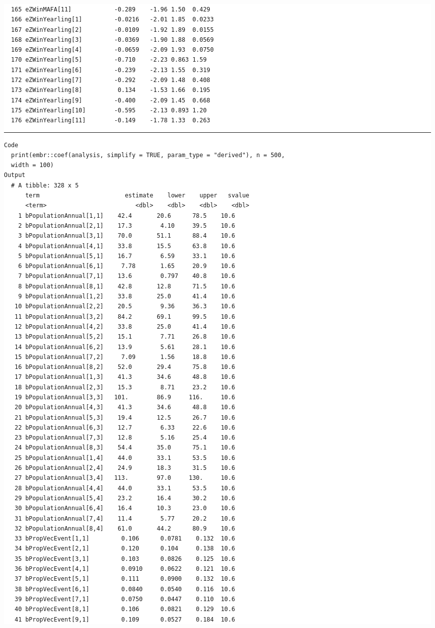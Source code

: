       165 eZWinMAFA[11]            -0.289    -1.96 1.50  0.429  
      166 eZWinYearling[1]         -0.0216   -2.01 1.85  0.0233 
      167 eZWinYearling[2]         -0.0109   -1.92 1.89  0.0155 
      168 eZWinYearling[3]         -0.0369   -1.90 1.88  0.0569 
      169 eZWinYearling[4]         -0.0659   -2.09 1.93  0.0750 
      170 eZWinYearling[5]         -0.710    -2.23 0.863 1.59   
      171 eZWinYearling[6]         -0.239    -2.13 1.55  0.319  
      172 eZWinYearling[7]         -0.292    -2.09 1.48  0.408  
      173 eZWinYearling[8]          0.134    -1.53 1.66  0.195  
      174 eZWinYearling[9]         -0.400    -2.09 1.45  0.668  
      175 eZWinYearling[10]        -0.595    -2.13 0.893 1.20   
      176 eZWinYearling[11]        -0.149    -1.78 1.33  0.263  

---

    Code
      print(embr::coef(analysis, simplify = TRUE, param_type = "derived"), n = 500,
      width = 100)
    Output
      # A tibble: 328 x 5
          term                        estimate    lower    upper   svalue
          <term>                         <dbl>    <dbl>    <dbl>    <dbl>
        1 bPopulationAnnual[1,1]    42.4       20.6      78.5    10.6    
        2 bPopulationAnnual[2,1]    17.3        4.10     39.5    10.6    
        3 bPopulationAnnual[3,1]    70.0       51.1      88.4    10.6    
        4 bPopulationAnnual[4,1]    33.8       15.5      63.8    10.6    
        5 bPopulationAnnual[5,1]    16.7        6.59     33.1    10.6    
        6 bPopulationAnnual[6,1]     7.78       1.65     20.9    10.6    
        7 bPopulationAnnual[7,1]    13.6        0.797    40.8    10.6    
        8 bPopulationAnnual[8,1]    42.8       12.8      71.5    10.6    
        9 bPopulationAnnual[1,2]    33.8       25.0      41.4    10.6    
       10 bPopulationAnnual[2,2]    20.5        9.36     36.3    10.6    
       11 bPopulationAnnual[3,2]    84.2       69.1      99.5    10.6    
       12 bPopulationAnnual[4,2]    33.8       25.0      41.4    10.6    
       13 bPopulationAnnual[5,2]    15.1        7.71     26.8    10.6    
       14 bPopulationAnnual[6,2]    13.9        5.61     28.1    10.6    
       15 bPopulationAnnual[7,2]     7.09       1.56     18.8    10.6    
       16 bPopulationAnnual[8,2]    52.0       29.4      75.8    10.6    
       17 bPopulationAnnual[1,3]    41.3       34.6      48.8    10.6    
       18 bPopulationAnnual[2,3]    15.3        8.71     23.2    10.6    
       19 bPopulationAnnual[3,3]   101.        86.9     116.     10.6    
       20 bPopulationAnnual[4,3]    41.3       34.6      48.8    10.6    
       21 bPopulationAnnual[5,3]    19.4       12.5      26.7    10.6    
       22 bPopulationAnnual[6,3]    12.7        6.33     22.6    10.6    
       23 bPopulationAnnual[7,3]    12.8        5.16     25.4    10.6    
       24 bPopulationAnnual[8,3]    54.4       35.0      75.1    10.6    
       25 bPopulationAnnual[1,4]    44.0       33.1      53.5    10.6    
       26 bPopulationAnnual[2,4]    24.9       18.3      31.5    10.6    
       27 bPopulationAnnual[3,4]   113.        97.0     130.     10.6    
       28 bPopulationAnnual[4,4]    44.0       33.1      53.5    10.6    
       29 bPopulationAnnual[5,4]    23.2       16.4      30.2    10.6    
       30 bPopulationAnnual[6,4]    16.4       10.3      23.0    10.6    
       31 bPopulationAnnual[7,4]    11.4        5.77     20.2    10.6    
       32 bPopulationAnnual[8,4]    61.0       44.2      80.9    10.6    
       33 bPropVecEvent[1,1]         0.106      0.0781    0.132  10.6    
       34 bPropVecEvent[2,1]         0.120      0.104     0.138  10.6    
       35 bPropVecEvent[3,1]         0.103      0.0826    0.125  10.6    
       36 bPropVecEvent[4,1]         0.0910     0.0622    0.121  10.6    
       37 bPropVecEvent[5,1]         0.111      0.0900    0.132  10.6    
       38 bPropVecEvent[6,1]         0.0840     0.0540    0.116  10.6    
       39 bPropVecEvent[7,1]         0.0750     0.0447    0.110  10.6    
       40 bPropVecEvent[8,1]         0.106      0.0821    0.129  10.6    
       41 bPropVecEvent[9,1]         0.109      0.0527    0.184  10.6    